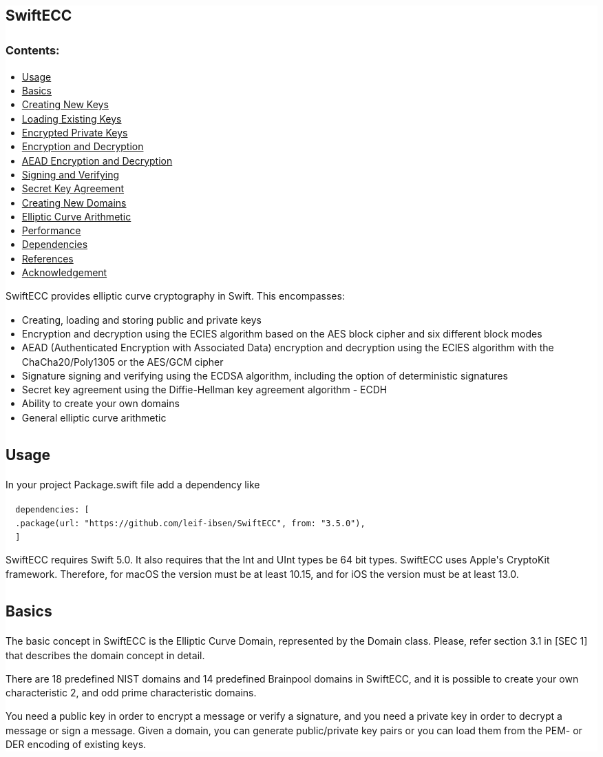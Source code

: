 <h2><b>SwiftECC</b></h2>
<h3><b>Contents:</b></h3>
<ul>
<li><a href="#use">Usage</a></li>
<li><a href="#basic">Basics</a></li>
<li><a href="#basic1">Creating New Keys</a></li>
<li><a href="#basic2">Loading Existing Keys</a></li>
<li><a href="#basic3">Encrypted Private Keys</a></li>
<li><a href="#basic5">Encryption and Decryption</a></li>
<li><a href="#basic4">AEAD Encryption and Decryption</a></li>
<li><a href="#basic6">Signing and Verifying</a></li>
<li><a href="#basic7">Secret Key Agreement</a></li>
<li><a href="#basic8">Creating New Domains</a></li>
<li><a href="#basic9">Elliptic Curve Arithmetic</a></li>
<li><a href="#perf">Performance</a></li>
<li><a href="#dep">Dependencies</a></li>
<li><a href="#ref">References</a></li>
<li><a href="#ack">Acknowledgement</a></li>
</ul>
SwiftECC provides elliptic curve cryptography in Swift.
This encompasses:
<ul>
<li>Creating, loading and storing public and private keys</li>
<li>Encryption and decryption using the ECIES algorithm based on the AES block cipher and six different block modes</li>
<li>AEAD (Authenticated Encryption with Associated Data) encryption and decryption using the ECIES algorithm with the ChaCha20/Poly1305 or the AES/GCM cipher</li>
<li>Signature signing and verifying using the ECDSA algorithm, including the option of deterministic signatures</li>
<li>Secret key agreement using the Diffie-Hellman key agreement algorithm - ECDH</li>
<li>Ability to create your own domains</li>
<li>General elliptic curve arithmetic</li>
</ul>
<h2 id="use"><b>Usage</b></h2>
In your project Package.swift file add a dependency like<br/>

	  dependencies: [
	  .package(url: "https://github.com/leif-ibsen/SwiftECC", from: "3.5.0"),
	  ]
SwiftECC requires Swift 5.0. It also requires that the Int and UInt types be 64 bit types.
SwiftECC uses Apple's CryptoKit framework. Therefore, for macOS the version must be at least 10.15, and for iOS the version must be at least 13.0.

<h2 id="basic"><b>Basics</b></h2>
The basic concept in SwiftECC is the Elliptic Curve Domain, represented by the Domain class.
Please, refer section 3.1 in [SEC 1] that describes the domain concept in detail.

There are 18 predefined NIST domains
and 14 predefined Brainpool domains in SwiftECC,
and it is possible to create your own characteristic 2, and odd prime characteristic domains.

You need a public key in order to encrypt a message or verify a signature, and you need a private key in order to decrypt a message or sign a message.
Given a domain, you can generate public/private key pairs or you can load them from the PEM- or DER encoding of existing keys.
